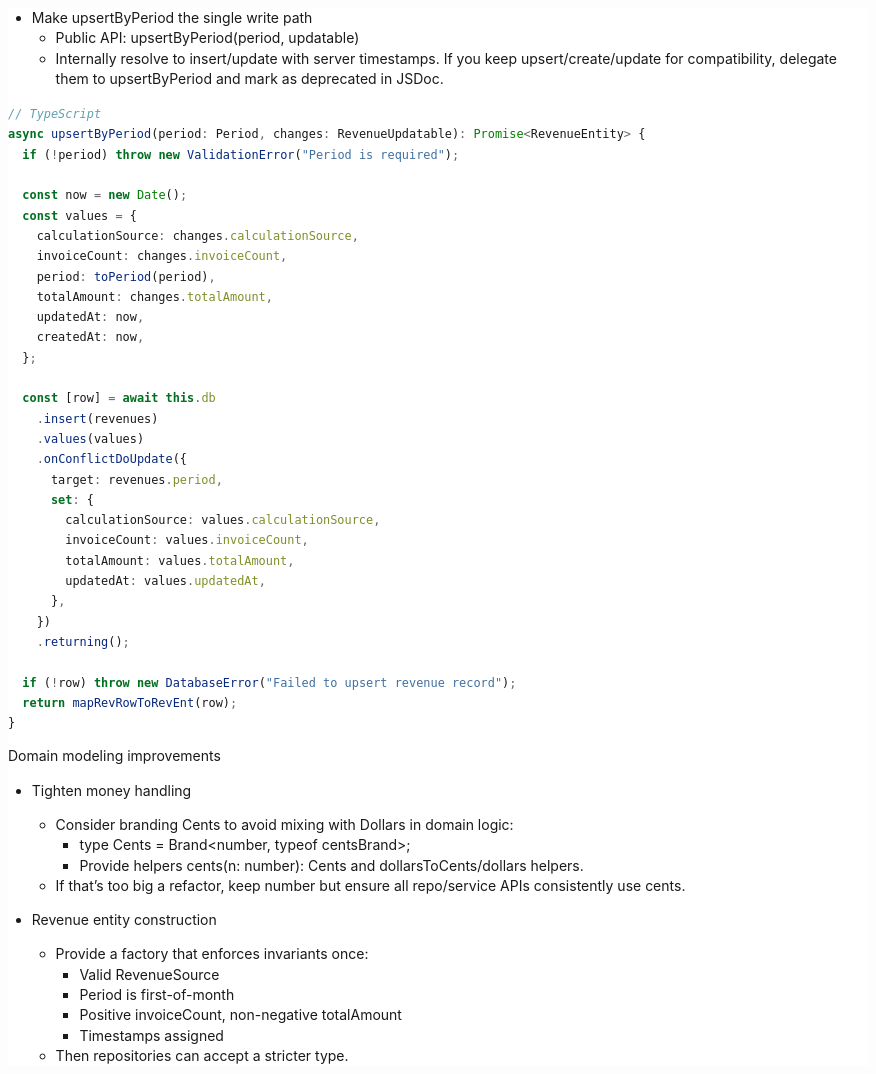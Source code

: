 
- Make upsertByPeriod the single write path
    - Public API: upsertByPeriod(period, updatable)
    - Internally resolve to insert/update with server timestamps. If you keep upsert/create/update for compatibility, delegate them to upsertByPeriod and mark as deprecated in JSDoc.

```typescript
// TypeScript
async upsertByPeriod(period: Period, changes: RevenueUpdatable): Promise<RevenueEntity> {
  if (!period) throw new ValidationError("Period is required");

  const now = new Date();
  const values = {
    calculationSource: changes.calculationSource,
    invoiceCount: changes.invoiceCount,
    period: toPeriod(period),
    totalAmount: changes.totalAmount,
    updatedAt: now,
    createdAt: now,
  };

  const [row] = await this.db
    .insert(revenues)
    .values(values)
    .onConflictDoUpdate({
      target: revenues.period,
      set: {
        calculationSource: values.calculationSource,
        invoiceCount: values.invoiceCount,
        totalAmount: values.totalAmount,
        updatedAt: values.updatedAt,
      },
    })
    .returning();

  if (!row) throw new DatabaseError("Failed to upsert revenue record");
  return mapRevRowToRevEnt(row);
}
```


Domain modeling improvements

- Tighten money handling
    - Consider branding Cents to avoid mixing with Dollars in domain logic:
        - type Cents = Brand<number, typeof centsBrand>;
        - Provide helpers cents(n: number): Cents and dollarsToCents/dollars helpers.
    - If that’s too big a refactor, keep number but ensure all repo/service APIs consistently use cents.

- Revenue entity construction
    - Provide a factory that enforces invariants once:
        - Valid RevenueSource
        - Period is first-of-month
        - Positive invoiceCount, non-negative totalAmount
        - Timestamps assigned
    - Then repositories can accept a stricter type.
